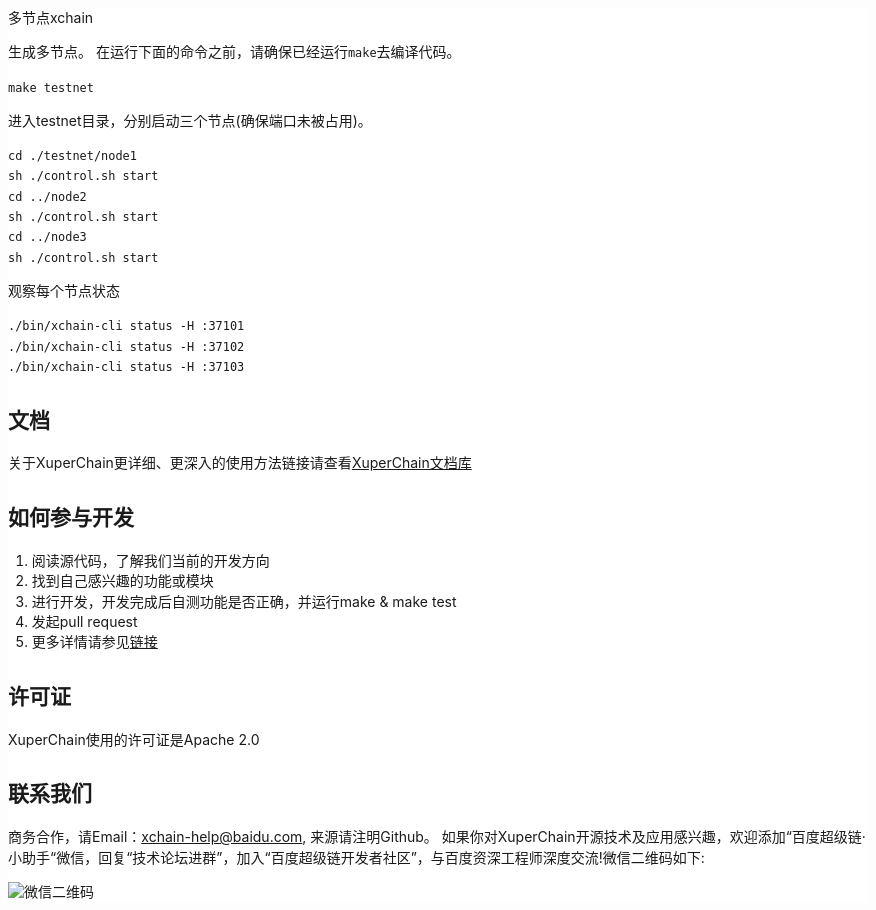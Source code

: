 多节点xchain

生成多节点。
在运行下面的命令之前，请确保已经运行`make`去编译代码。
```
make testnet
```

进入testnet目录，分别启动三个节点(确保端口未被占用)。
```
cd ./testnet/node1
sh ./control.sh start
cd ../node2
sh ./control.sh start
cd ../node3
sh ./control.sh start
```

观察每个节点状态
```
./bin/xchain-cli status -H :37101
./bin/xchain-cli status -H :37102
./bin/xchain-cli status -H :37103
```

## 文档


关于XuperChain更详细、更深入的使用方法链接请查看[XuperChain文档库](https://xuperchain.readthedocs.io/zh/latest/)

## 如何参与开发
1. 阅读源代码，了解我们当前的开发方向
2. 找到自己感兴趣的功能或模块
3. 进行开发，开发完成后自测功能是否正确，并运行make & make test
4. 发起pull request
5. 更多详情请参见[链接](https://github.com/xuperchain/xuperchain/blob/master/CONTRIBUTING_CN.md)

## 许可证
XuperChain使用的许可证是Apache 2.0

## 联系我们
商务合作，请Email：xchain-help@baidu.com, 来源请注明Github。
如果你对XuperChain开源技术及应用感兴趣，欢迎添加“百度超级链·小助手“微信，回复“技术论坛进群”，加入“百度超级链开发者社区”，与百度资深工程师深度交流!微信二维码如下:

![微信二维码](https://github.com/ToWorld/xuperchain-image/blob/master/baidu-image-xuperchain.png)
